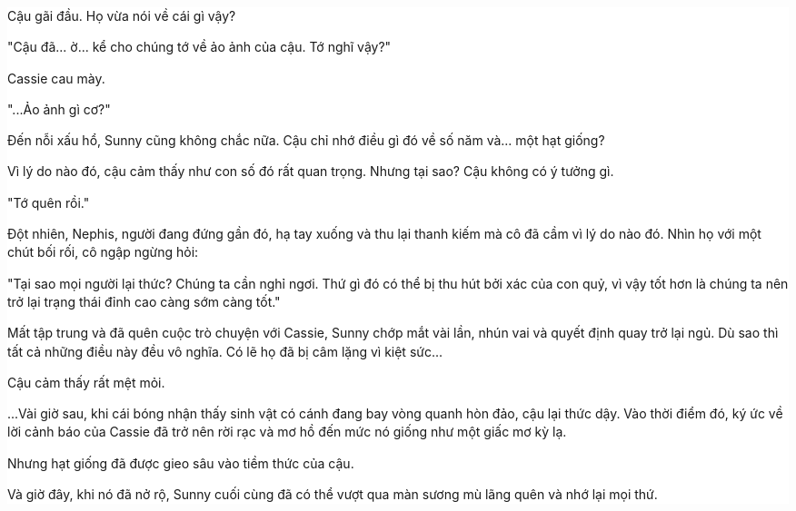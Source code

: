 Cậu gãi đầu. Họ vừa nói về cái gì vậy?

"Cậu đã... ờ... kể cho chúng tớ về ảo ảnh của cậu. Tớ nghĩ vậy?"

Cassie cau mày.

"...Ảo ảnh gì cơ?"

Đến nỗi xấu hổ, Sunny cũng không chắc nữa. Cậu chỉ nhớ điều gì đó về số năm và... một hạt giống?

Vì lý do nào đó, cậu cảm thấy như con số đó rất quan trọng. Nhưng tại sao? Cậu không có ý tưởng gì.

"Tớ quên rồi."

Đột nhiên, Nephis, người đang đứng gần đó, hạ tay xuống và thu lại thanh kiếm mà cô đã cầm vì lý do nào đó. Nhìn họ với một chút bối rối, cô ngập ngừng hỏi:

"Tại sao mọi người lại thức? Chúng ta cần nghỉ ngơi. Thứ gì đó có thể bị thu hút bởi xác của con quỷ, vì vậy tốt hơn là chúng ta nên trở lại trạng thái đỉnh cao càng sớm càng tốt."

Mất tập trung và đã quên cuộc trò chuyện với Cassie, Sunny chớp mắt vài lần, nhún vai và quyết định quay trở lại ngủ. Dù sao thì tất cả những điều này đều vô nghĩa. Có lẽ họ đã bị câm lặng vì kiệt sức...

Cậu cảm thấy rất mệt mỏi.

...Vài giờ sau, khi cái bóng nhận thấy sinh vật có cánh đang bay vòng quanh hòn đảo, cậu lại thức dậy. Vào thời điểm đó, ký ức về lời cảnh báo của Cassie đã trở nên rời rạc và mơ hồ đến mức nó giống như một giấc mơ kỳ lạ.

Nhưng hạt giống đã được gieo sâu vào tiềm thức của cậu.

Và giờ đây, khi nó đã nở rộ, Sunny cuối cùng đã có thể vượt qua màn sương mù lãng quên và nhớ lại mọi thứ.